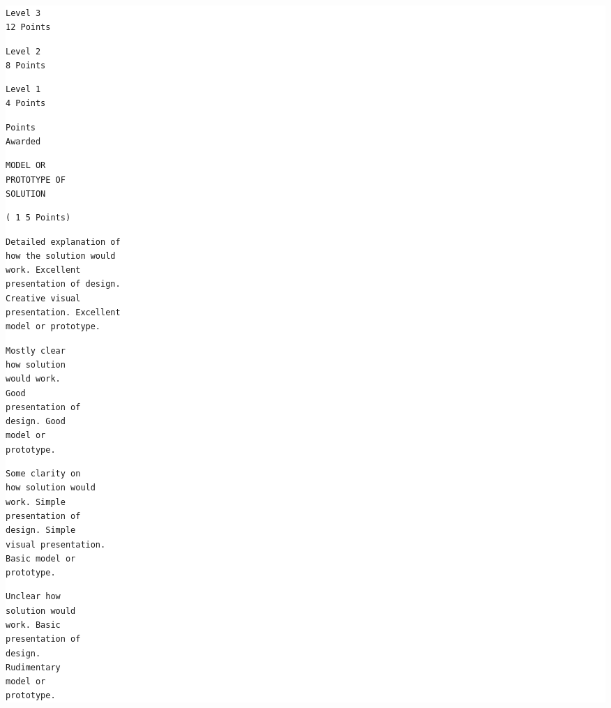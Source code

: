 ```
Level 3
12 Points
```
```
Level 2
8 Points
```
```
Level 1
4 Points
```
```
Points
Awarded
```
```
MODEL OR
PROTOTYPE OF
SOLUTION
```
```
( 1 5 Points)
```
```
Detailed explanation of
how the solution would
work. Excellent
presentation of design.
Creative visual
presentation. Excellent
model or prototype.
```
```
Mostly clear
how solution
would work.
Good
presentation of
design. Good
model or
prototype.
```
```
Some clarity on
how solution would
work. Simple
presentation of
design. Simple
visual presentation.
Basic model or
prototype.
```
```
Unclear how
solution would
work. Basic
presentation of
design.
Rudimentary
model or
prototype.
```
